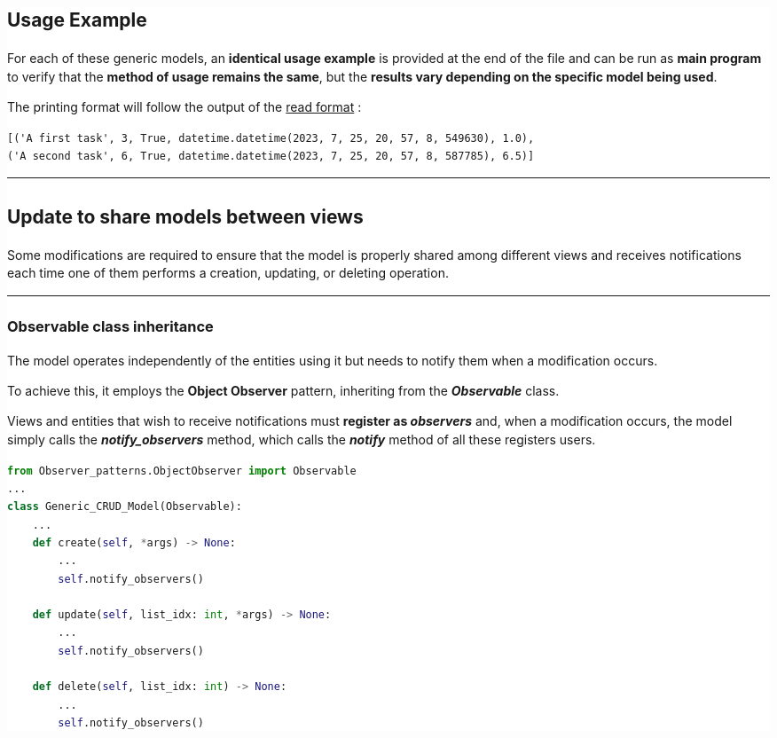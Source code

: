 
## Usage Example

For each of these generic models, an **identical usage example** is provided at the end of the file 
and can be run as **main program** to verify that the **method of usage remains the same**, but the **results vary 
depending on the specific model being used**.

The printing format will follow the output of the [read format](#read-format) :
```commandline
[('A first task', 3, True, datetime.datetime(2023, 7, 25, 20, 57, 8, 549630), 1.0),
('A second task', 6, True, datetime.datetime(2023, 7, 25, 20, 57, 8, 587785), 6.5)]
```

---

## Update to share models between views

Some modifications are required to ensure that the model is properly shared among different views and receives 
notifications each time one of them performs a creation, updating, or deleting operation.

---

### Observable class inheritance

The model operates independently of the entities using it but needs to notify them when a modification occurs.

To achieve this, it employs the **Object Observer** pattern, inheriting from the ***Observable*** class.

Views and entities that wish to receive notifications must **register as *observers*** and, when a modification occurs, 
the model simply calls the ***notify_observers*** method, which calls the ***notify*** method of all these registers 
users.

```python
from Observer_patterns.ObjectObserver import Observable
...
class Generic_CRUD_Model(Observable):
    ...
    def create(self, *args) -> None:
        ...
        self.notify_observers()

    def update(self, list_idx: int, *args) -> None:
        ...
        self.notify_observers()

    def delete(self, list_idx: int) -> None:
        ...
        self.notify_observers()
```
